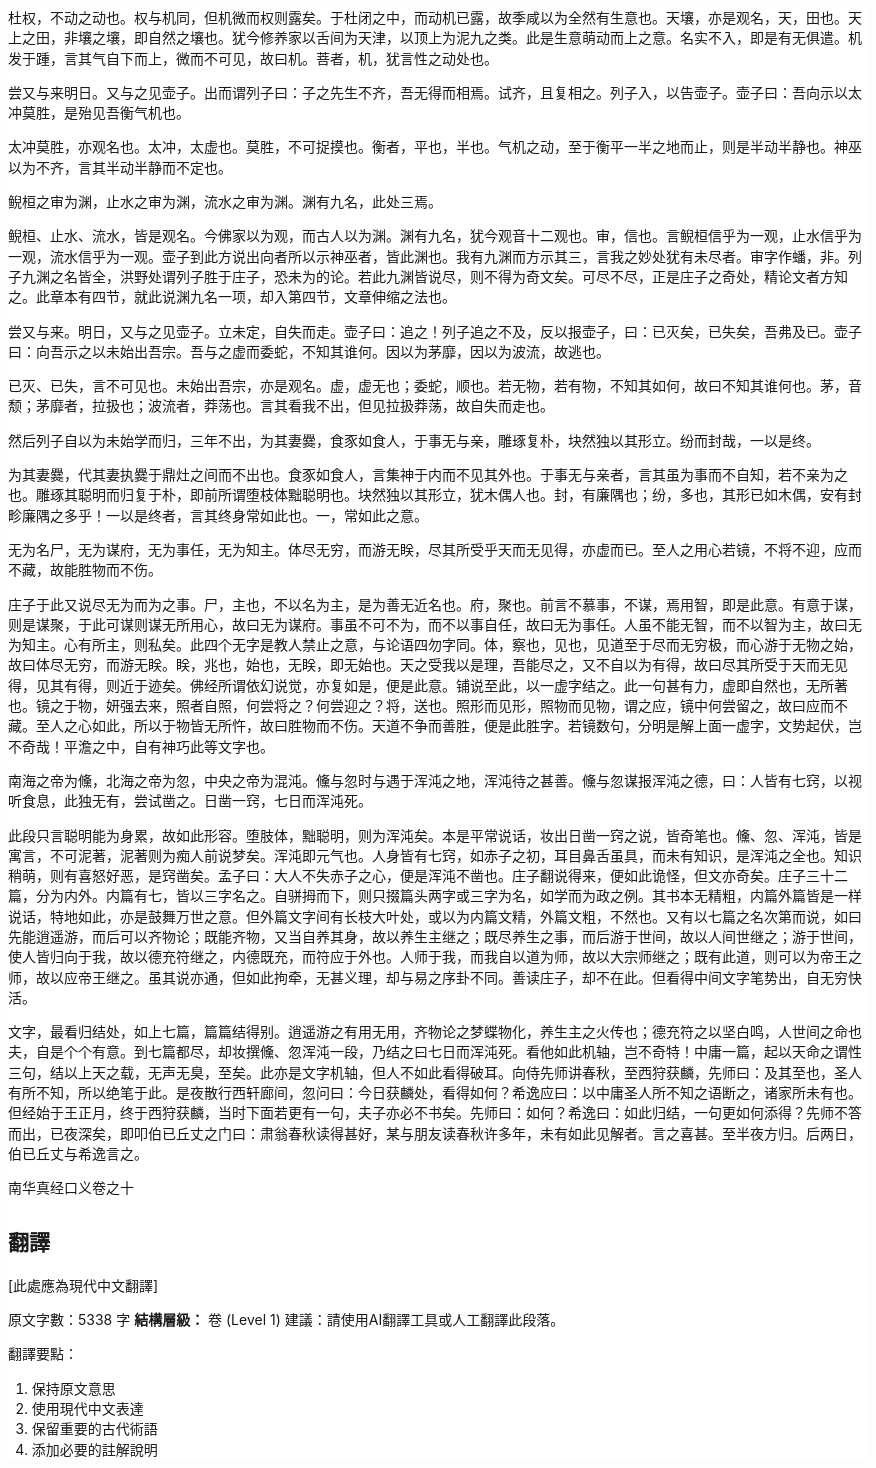 杜权，不动之动也。权与机同，但机微而权则露矣。于杜闭之中，而动机已露，故季咸以为全然有生意也。天壤，亦是观名，天，田也。天上之田，非壤之壤，即自然之壤也。犹今修养家以舌间为天津，以顶上为泥九之类。此是生意萌动而上之意。名实不入，即是有无俱遣。机发于踵，言其气自下而上，微而不可见，故曰机。菩者，机，犹言性之动处也。

尝又与来明日。又与之见壶子。出而谓列子曰：子之先生不齐，吾无得而相焉。试齐，且复相之。列子入，以告壶子。壶子曰：吾向示以太冲莫胜，是殆见吾衡气机也。

太冲莫胜，亦观名也。太冲，太虚也。莫胜，不可捉摸也。衡者，平也，半也。气机之动，至于衡平一半之地而止，则是半动半静也。神巫以为不齐，言其半动半静而不定也。

鲵桓之审为渊，止水之审为渊，流水之审为渊。渊有九名，此处三焉。

鲵桓、止水、流水，皆是观名。今佛家以为观，而古人以为渊。渊有九名，犹今观音十二观也。审，信也。言鲵桓信乎为一观，止水信乎为一观，流水信乎为一观。壶子到此方说出向者所以示神巫者，皆此渊也。我有九渊而方示其三，言我之妙处犹有未尽者。审字作蟠，非。列子九渊之名皆全，洪野处谓列子胜于庄子，恐未为的论。若此九渊皆说尽，则不得为奇文矣。可尽不尽，正是庄子之奇处，精论文者方知之。此章本有四节，就此说渊九名一项，却入第四节，文章伸缩之法也。

尝又与来。明日，又与之见壶子。立未定，自失而走。壶子曰：追之！列子追之不及，反以报壶子，曰：已灭矣，已失矣，吾弗及已。壶子曰：向吾示之以未始出吾宗。吾与之虚而委蛇，不知其谁何。因以为茅靡，因以为波流，故逃也。

已灭、已失，言不可见也。未始出吾宗，亦是观名。虚，虚无也；委蛇，顺也。若无物，若有物，不知其如何，故曰不知其谁何也。茅，音颓；茅靡者，拉扱也；波流者，莽荡也。言其看我不出，但见拉扱莽荡，故自失而走也。

然后列子自以为未始学而归，三年不出，为其妻爨，食豕如食人，于事无与亲，雕琢复朴，块然独以其形立。纷而封哉，一以是终。

为其妻爨，代其妻执爨于鼎灶之间而不出也。食豕如食人，言集神于内而不见其外也。于事无与亲者，言其虽为事而不自知，若不亲为之也。雕琢其聪明而归复于朴，即前所谓堕枝体黜聪明也。块然独以其形立，犹木偶人也。封，有廉隅也；纷，多也，其形已如木偶，安有封畛廉隅之多乎！一以是终者，言其终身常如此也。一，常如此之意。

无为名尸，无为谋府，无为事任，无为知主。体尽无穷，而游无眹，尽其所受乎天而无见得，亦虚而已。至人之用心若镜，不将不迎，应而不藏，故能胜物而不伤。

庄子于此又说尽无为而为之事。尸，主也，不以名为主，是为善无近名也。府，聚也。前言不慕事，不谋，焉用智，即是此意。有意于谋，则是谋聚，于此可谋则谋无所用心，故曰无为谋府。事虽不可不为，而不以事自任，故曰无为事任。人虽不能无智，而不以智为主，故曰无为知主。心有所主，则私矣。此四个无字是教人禁止之意，与论语四勿字同。体，察也，见也，见道至于尽而无穷极，而心游于无物之始，故曰体尽无穷，而游无眹。眹，兆也，始也，无眹，即无始也。天之受我以是理，吾能尽之，又不自以为有得，故曰尽其所受于天而无见得，见其有得，则近于迹矣。佛经所谓依幻说觉，亦复如是，便是此意。铺说至此，以一虚字结之。此一句甚有力，虚即自然也，无所著也。镜之于物，妍强去来，照者自照，何尝将之？何尝迎之？将，送也。照形而见形，照物而见物，谓之应，镜中何尝留之，故曰应而不藏。至人之心如此，所以于物皆无所忤，故曰胜物而不伤。天道不争而善胜，便是此胜字。若镜数句，分明是解上面一虚字，文势起伏，岂不奇哉！平澹之中，自有神巧此等文字也。

南海之帝为儵，北海之帝为忽，中央之帝为混沌。儵与忽时与遇于浑沌之地，浑沌待之甚善。儵与忽谋报浑沌之德，曰：人皆有七窍，以视听食息，此独无有，尝试凿之。日凿一窍，七日而浑沌死。

此段只言聪明能为身累，故如此形容。堕肢体，黜聪明，则为浑沌矣。本是平常说话，妆出日凿一窍之说，皆奇笔也。儵、忽、浑沌，皆是寓言，不可泥著，泥著则为痴人前说梦矣。浑沌即元气也。人身皆有七窍，如赤子之初，耳目鼻舌虽具，而未有知识，是浑沌之全也。知识稍萌，则有喜怒好恶，是窍凿矣。孟子曰：大人不失赤子之心，便是浑沌不凿也。庄子翻说得来，便如此诡怪，但文亦奇矣。庄子三十二篇，分为内外。内篇有七，皆以三字名之。自骈拇而下，则只掇篇头两字或三字为名，如学而为政之例。其书本无精粗，内篇外篇皆是一样说话，特地如此，亦是鼓舞万世之意。但外篇文字间有长枝大叶处，或以为内篇文精，外篇文粗，不然也。又有以七篇之名次第而说，如曰先能逍遥游，而后可以齐物论；既能齐物，又当自养其身，故以养生主继之；既尽养生之事，而后游于世间，故以人间世继之；游于世间，使人皆归向于我，故以德充符继之，内德既充，而符应于外也。人师于我，而我自以道为师，故以大宗师继之；既有此道，则可以为帝王之师，故以应帝王继之。虽其说亦通，但如此拘牵，无甚义理，却与易之序卦不同。善读庄子，却不在此。但看得中间文字笔势出，自无穷快活。

文字，最看归结处，如上七篇，篇篇结得别。逍遥游之有用无用，齐物论之梦蝶物化，养生主之火传也；德充符之以坚白鸣，人世间之命也夫，自是个个有意。到七篇都尽，却妆撰儵、忽浑沌一段，乃结之曰七日而浑沌死。看他如此机轴，岂不奇特！中庸一篇，起以天命之谓性三句，结以上天之载，无声无臭，至矣。此亦是文字机轴，但人不如此看得破耳。向侍先师讲春秋，至西狩获麟，先师曰：及其至也，圣人有所不知，所以绝笔于此。是夜散行西轩廊间，忽问曰：今日获麟处，看得如何？希逸应曰：以中庸圣人所不知之语断之，诸家所未有也。但经始于王正月，终于西狩获麟，当时下面若更有一句，夫子亦必不书矣。先师曰：如何？希逸曰：如此归结，一句更如何添得？先师不答而出，已夜深矣，即叩伯已丘丈之门曰：肃翁春秋读得甚好，某与朋友读春秋许多年，未有如此见解者。言之喜甚。至半夜方归。后两日，伯已丘丈与希逸言之。

南华真经口义卷之十

## 翻譯

[此處應為現代中文翻譯]

原文字數：5338 字
**結構層級：** 卷 (Level 1)
建議：請使用AI翻譯工具或人工翻譯此段落。

翻譯要點：
1. 保持原文意思
2. 使用現代中文表達
3. 保留重要的古代術語
4. 添加必要的註解說明
